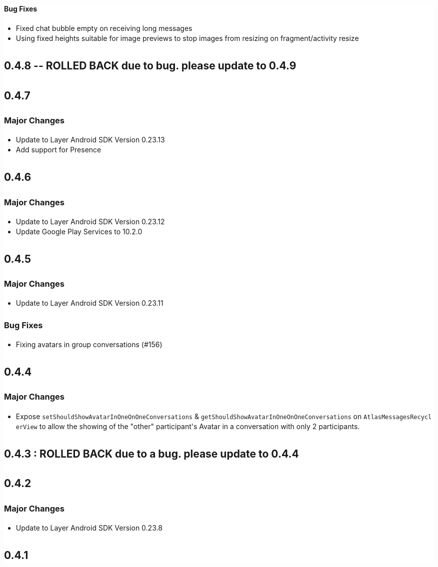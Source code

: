 #### Bug Fixes
  * Fixed chat bubble empty on receiving long messages
  * Using fixed heights suitable for image previews to stop images from resizing on fragment/activity resize

## 0.4.8 -- ROLLED BACK due to bug. please update to 0.4.9

## 0.4.7

### Major Changes
  * Update to Layer Android SDK Version 0.23.13
  * Add support for Presence

## 0.4.6

### Major Changes
  * Update to Layer Android SDK Version 0.23.12
  * Update Google Play Services to 10.2.0
  
## 0.4.5

### Major Changes
  * Update to Layer Android SDK Version 0.23.11
  
### Bug Fixes
  * Fixing avatars in group conversations (#156)
  
## 0.4.4

### Major Changes
  * Expose `setShouldShowAvatarInOneOnOneConversations` & `getShouldShowAvatarInOneOnOneConversations` on `AtlasMessagesRecyclerView`
  to allow the showing of the "other" participant's Avatar in a conversation with only 2 participants.

## 0.4.3 : ROLLED BACK due to a bug. please update to 0.4.4

## 0.4.2

### Major Changes
  * Update to Layer Android SDK Version 0.23.8
  
## 0.4.1
